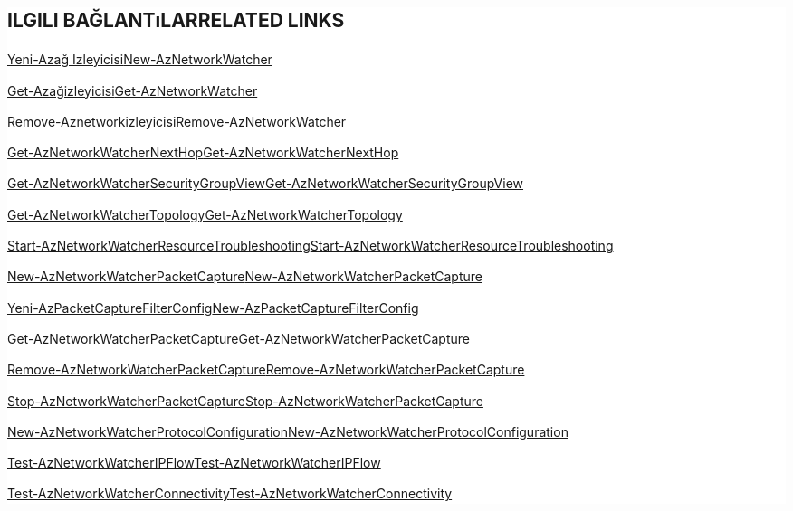 ## <span data-ttu-id="858e7-132">ILGILI BAĞLANTıLAR</span><span class="sxs-lookup"><span data-stu-id="858e7-132">RELATED LINKS</span></span>

[<span data-ttu-id="858e7-133">Yeni-Azağ Izleyicisi</span><span class="sxs-lookup"><span data-stu-id="858e7-133">New-AzNetworkWatcher</span></span>](./New-AzNetworkWatcher.md)

[<span data-ttu-id="858e7-134">Get-Azağizleyicisi</span><span class="sxs-lookup"><span data-stu-id="858e7-134">Get-AzNetworkWatcher</span></span>](./Get-AzNetworkWatcher.md)

[<span data-ttu-id="858e7-135">Remove-Aznetworkizleyicisi</span><span class="sxs-lookup"><span data-stu-id="858e7-135">Remove-AzNetworkWatcher</span></span>](./Remove-AzNetworkWatcher.md)

[<span data-ttu-id="858e7-136">Get-AzNetworkWatcherNextHop</span><span class="sxs-lookup"><span data-stu-id="858e7-136">Get-AzNetworkWatcherNextHop</span></span>](./Get-AzNetworkWatcherNextHop.md)

[<span data-ttu-id="858e7-137">Get-AzNetworkWatcherSecurityGroupView</span><span class="sxs-lookup"><span data-stu-id="858e7-137">Get-AzNetworkWatcherSecurityGroupView</span></span>](./Get-AzNetworkWatcherSecurityGroupView.md)

[<span data-ttu-id="858e7-138">Get-AzNetworkWatcherTopology</span><span class="sxs-lookup"><span data-stu-id="858e7-138">Get-AzNetworkWatcherTopology</span></span>](./Get-AzNetworkWatcherTopology.md)

[<span data-ttu-id="858e7-139">Start-AzNetworkWatcherResourceTroubleshooting</span><span class="sxs-lookup"><span data-stu-id="858e7-139">Start-AzNetworkWatcherResourceTroubleshooting</span></span>](./Start-AzNetworkWatcherResourceTroubleshooting.md)

[<span data-ttu-id="858e7-140">New-AzNetworkWatcherPacketCapture</span><span class="sxs-lookup"><span data-stu-id="858e7-140">New-AzNetworkWatcherPacketCapture</span></span>](./New-AzNetworkWatcherPacketCapture.md)

[<span data-ttu-id="858e7-141">Yeni-AzPacketCaptureFilterConfig</span><span class="sxs-lookup"><span data-stu-id="858e7-141">New-AzPacketCaptureFilterConfig</span></span>](./New-AzPacketCaptureFilterConfig.md)

[<span data-ttu-id="858e7-142">Get-AzNetworkWatcherPacketCapture</span><span class="sxs-lookup"><span data-stu-id="858e7-142">Get-AzNetworkWatcherPacketCapture</span></span>](./Get-AzNetworkWatcherPacketCapture.md)

[<span data-ttu-id="858e7-143">Remove-AzNetworkWatcherPacketCapture</span><span class="sxs-lookup"><span data-stu-id="858e7-143">Remove-AzNetworkWatcherPacketCapture</span></span>](./Remove-AzNetworkWatcherPacketCapture.md)

[<span data-ttu-id="858e7-144">Stop-AzNetworkWatcherPacketCapture</span><span class="sxs-lookup"><span data-stu-id="858e7-144">Stop-AzNetworkWatcherPacketCapture</span></span>](./Stop-AzNetworkWatcherPacketCapture.md)

[<span data-ttu-id="858e7-145">New-AzNetworkWatcherProtocolConfiguration</span><span class="sxs-lookup"><span data-stu-id="858e7-145">New-AzNetworkWatcherProtocolConfiguration</span></span>](./New-AzNetworkWatcherProtocolConfiguration.md)

[<span data-ttu-id="858e7-146">Test-AzNetworkWatcherIPFlow</span><span class="sxs-lookup"><span data-stu-id="858e7-146">Test-AzNetworkWatcherIPFlow</span></span>](./Test-AzNetworkWatcherIPFlow.md)

[<span data-ttu-id="858e7-147">Test-AzNetworkWatcherConnectivity</span><span class="sxs-lookup"><span data-stu-id="858e7-147">Test-AzNetworkWatcherConnectivity</span></span>](./Test-AzNetworkWatcherConnectivity.md)
